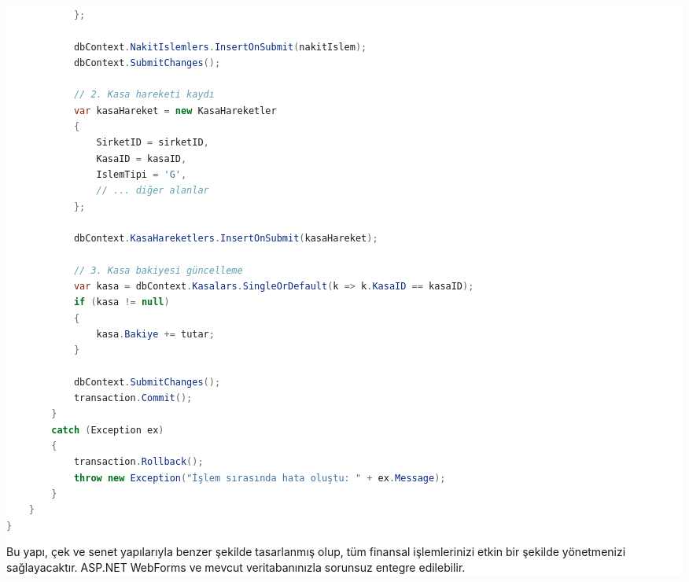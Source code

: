 ```csharp
            };
            
            dbContext.NakitIslemlers.InsertOnSubmit(nakitIslem);
            dbContext.SubmitChanges();
            
            // 2. Kasa hareketi kaydı
            var kasaHareket = new KasaHareketler
            {
                SirketID = sirketID,
                KasaID = kasaID,
                IslemTipi = 'G',
                // ... diğer alanlar
            };
            
            dbContext.KasaHareketlers.InsertOnSubmit(kasaHareket);
            
            // 3. Kasa bakiyesi güncelleme
            var kasa = dbContext.Kasalars.SingleOrDefault(k => k.KasaID == kasaID);
            if (kasa != null)
            {
                kasa.Bakiye += tutar;
            }
            
            dbContext.SubmitChanges();
            transaction.Commit();
        }
        catch (Exception ex)
        {
            transaction.Rollback();
            throw new Exception("İşlem sırasında hata oluştu: " + ex.Message);
        }
    }
}
```

Bu yapı, çek ve senet yapılarıyla benzer şekilde tasarlanmış olup, tüm finansal işlemlerinizi etkin bir şekilde yönetmenizi sağlayacaktır. ASP.NET WebForms ve mevcut veritabanınızla sorunsuz entegre edilebilir.
